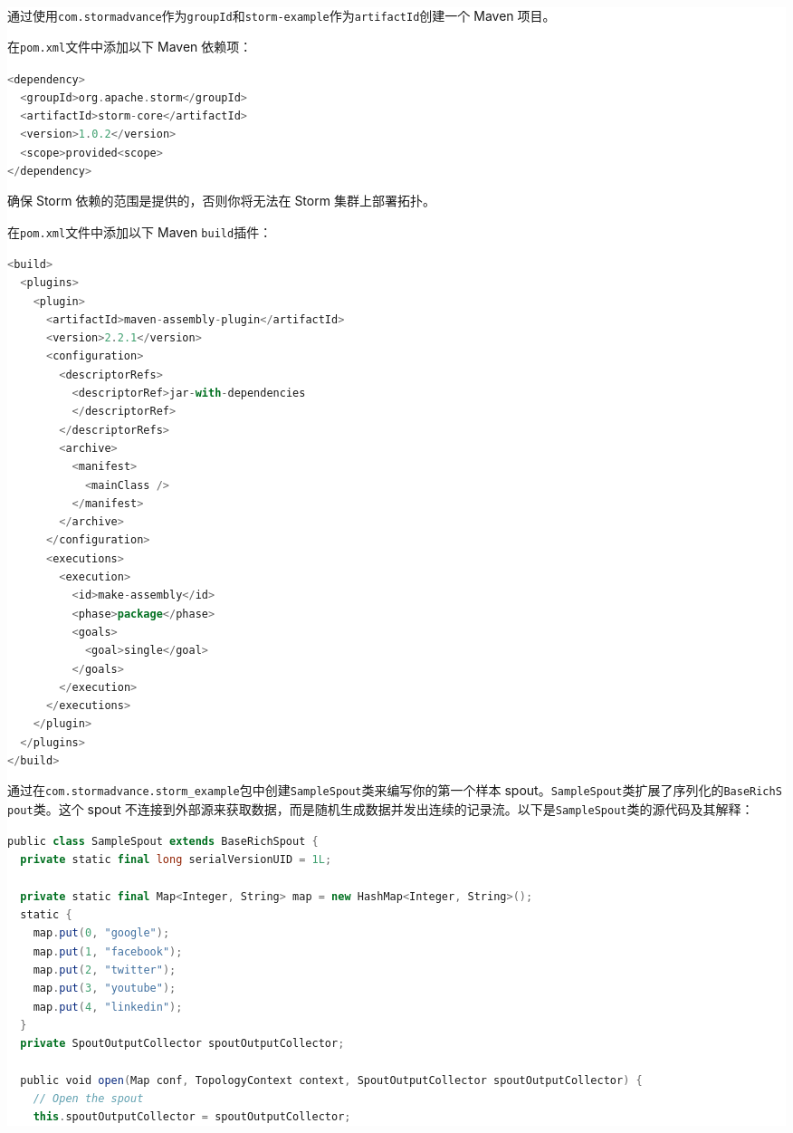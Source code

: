 通过使用`com.stormadvance`作为`groupId`和`storm-example`作为`artifactId`创建一个 Maven 项目。

在`pom.xml`文件中添加以下 Maven 依赖项：

```scala
<dependency> 
  <groupId>org.apache.storm</groupId> 
  <artifactId>storm-core</artifactId> 
  <version>1.0.2</version> 
  <scope>provided<scope> 
</dependency> 
```

确保 Storm 依赖的范围是提供的，否则你将无法在 Storm 集群上部署拓扑。

在`pom.xml`文件中添加以下 Maven `build`插件：

```scala
<build> 
  <plugins> 
    <plugin> 
      <artifactId>maven-assembly-plugin</artifactId> 
      <version>2.2.1</version> 
      <configuration> 
        <descriptorRefs> 
          <descriptorRef>jar-with-dependencies 
          </descriptorRef> 
        </descriptorRefs> 
        <archive> 
          <manifest> 
            <mainClass /> 
          </manifest> 
        </archive> 
      </configuration> 
      <executions> 
        <execution> 
          <id>make-assembly</id> 
          <phase>package</phase> 
          <goals> 
            <goal>single</goal> 
          </goals> 
        </execution> 
      </executions> 
    </plugin> 
  </plugins> 
</build> 
```

通过在`com.stormadvance.storm_example`包中创建`SampleSpout`类来编写你的第一个样本 spout。`SampleSpout`类扩展了序列化的`BaseRichSpout`类。这个 spout 不连接到外部源来获取数据，而是随机生成数据并发出连续的记录流。以下是`SampleSpout`类的源代码及其解释：

```scala
public class SampleSpout extends BaseRichSpout { 
  private static final long serialVersionUID = 1L; 

  private static final Map<Integer, String> map = new HashMap<Integer, String>(); 
  static { 
    map.put(0, "google"); 
    map.put(1, "facebook"); 
    map.put(2, "twitter"); 
    map.put(3, "youtube"); 
    map.put(4, "linkedin"); 
  } 
  private SpoutOutputCollector spoutOutputCollector; 

  public void open(Map conf, TopologyContext context, SpoutOutputCollector spoutOutputCollector) { 
    // Open the spout 
    this.spoutOutputCollector = spoutOutputCollector; 
```